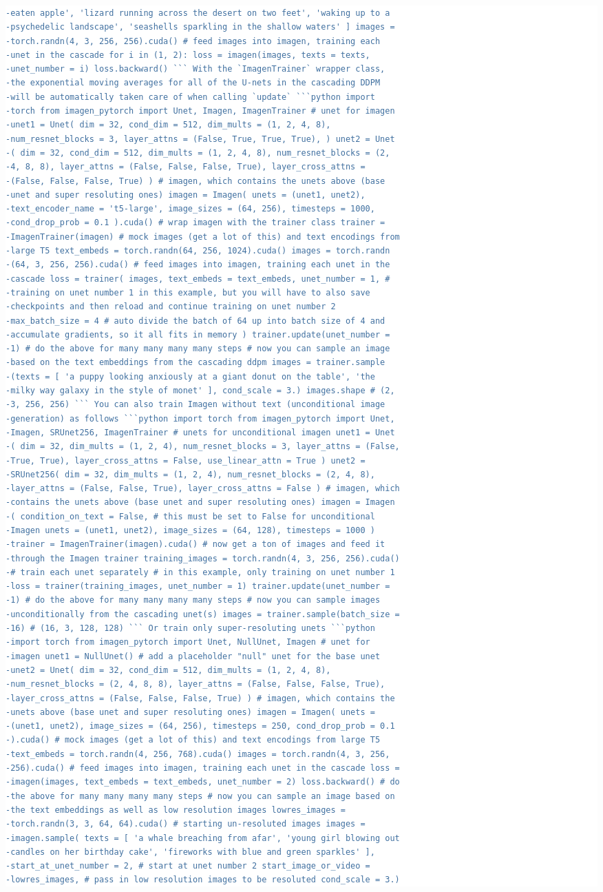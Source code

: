 ```diff
-eaten apple', 'lizard running across the desert on two feet', 'waking up to a
-psychedelic landscape', 'seashells sparkling in the shallow waters' ] images =
-torch.randn(4, 3, 256, 256).cuda() # feed images into imagen, training each
-unet in the cascade for i in (1, 2): loss = imagen(images, texts = texts,
-unet_number = i) loss.backward() ``` With the `ImagenTrainer` wrapper class,
-the exponential moving averages for all of the U-nets in the cascading DDPM
-will be automatically taken care of when calling `update` ```python import
-torch from imagen_pytorch import Unet, Imagen, ImagenTrainer # unet for imagen
-unet1 = Unet( dim = 32, cond_dim = 512, dim_mults = (1, 2, 4, 8),
-num_resnet_blocks = 3, layer_attns = (False, True, True, True), ) unet2 = Unet
-( dim = 32, cond_dim = 512, dim_mults = (1, 2, 4, 8), num_resnet_blocks = (2,
-4, 8, 8), layer_attns = (False, False, False, True), layer_cross_attns =
-(False, False, False, True) ) # imagen, which contains the unets above (base
-unet and super resoluting ones) imagen = Imagen( unets = (unet1, unet2),
-text_encoder_name = 't5-large', image_sizes = (64, 256), timesteps = 1000,
-cond_drop_prob = 0.1 ).cuda() # wrap imagen with the trainer class trainer =
-ImagenTrainer(imagen) # mock images (get a lot of this) and text encodings from
-large T5 text_embeds = torch.randn(64, 256, 1024).cuda() images = torch.randn
-(64, 3, 256, 256).cuda() # feed images into imagen, training each unet in the
-cascade loss = trainer( images, text_embeds = text_embeds, unet_number = 1, #
-training on unet number 1 in this example, but you will have to also save
-checkpoints and then reload and continue training on unet number 2
-max_batch_size = 4 # auto divide the batch of 64 up into batch size of 4 and
-accumulate gradients, so it all fits in memory ) trainer.update(unet_number =
-1) # do the above for many many many many steps # now you can sample an image
-based on the text embeddings from the cascading ddpm images = trainer.sample
-(texts = [ 'a puppy looking anxiously at a giant donut on the table', 'the
-milky way galaxy in the style of monet' ], cond_scale = 3.) images.shape # (2,
-3, 256, 256) ``` You can also train Imagen without text (unconditional image
-generation) as follows ```python import torch from imagen_pytorch import Unet,
-Imagen, SRUnet256, ImagenTrainer # unets for unconditional imagen unet1 = Unet
-( dim = 32, dim_mults = (1, 2, 4), num_resnet_blocks = 3, layer_attns = (False,
-True, True), layer_cross_attns = False, use_linear_attn = True ) unet2 =
-SRUnet256( dim = 32, dim_mults = (1, 2, 4), num_resnet_blocks = (2, 4, 8),
-layer_attns = (False, False, True), layer_cross_attns = False ) # imagen, which
-contains the unets above (base unet and super resoluting ones) imagen = Imagen
-( condition_on_text = False, # this must be set to False for unconditional
-Imagen unets = (unet1, unet2), image_sizes = (64, 128), timesteps = 1000 )
-trainer = ImagenTrainer(imagen).cuda() # now get a ton of images and feed it
-through the Imagen trainer training_images = torch.randn(4, 3, 256, 256).cuda()
-# train each unet separately # in this example, only training on unet number 1
-loss = trainer(training_images, unet_number = 1) trainer.update(unet_number =
-1) # do the above for many many many many steps # now you can sample images
-unconditionally from the cascading unet(s) images = trainer.sample(batch_size =
-16) # (16, 3, 128, 128) ``` Or train only super-resoluting unets ```python
-import torch from imagen_pytorch import Unet, NullUnet, Imagen # unet for
-imagen unet1 = NullUnet() # add a placeholder "null" unet for the base unet
-unet2 = Unet( dim = 32, cond_dim = 512, dim_mults = (1, 2, 4, 8),
-num_resnet_blocks = (2, 4, 8, 8), layer_attns = (False, False, False, True),
-layer_cross_attns = (False, False, False, True) ) # imagen, which contains the
-unets above (base unet and super resoluting ones) imagen = Imagen( unets =
-(unet1, unet2), image_sizes = (64, 256), timesteps = 250, cond_drop_prob = 0.1
-).cuda() # mock images (get a lot of this) and text encodings from large T5
-text_embeds = torch.randn(4, 256, 768).cuda() images = torch.randn(4, 3, 256,
-256).cuda() # feed images into imagen, training each unet in the cascade loss =
-imagen(images, text_embeds = text_embeds, unet_number = 2) loss.backward() # do
-the above for many many many many steps # now you can sample an image based on
-the text embeddings as well as low resolution images lowres_images =
-torch.randn(3, 3, 64, 64).cuda() # starting un-resoluted images images =
-imagen.sample( texts = [ 'a whale breaching from afar', 'young girl blowing out
-candles on her birthday cake', 'fireworks with blue and green sparkles' ],
-start_at_unet_number = 2, # start at unet number 2 start_image_or_video =
-lowres_images, # pass in low resolution images to be resoluted cond_scale = 3.)
```